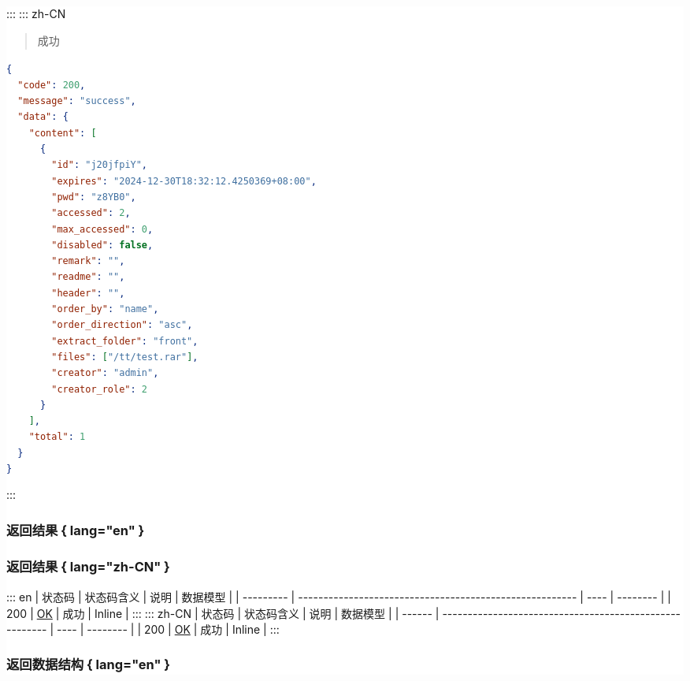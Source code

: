 :::
::: zh-CN

> 成功

```json
{
  "code": 200,
  "message": "success",
  "data": {
    "content": [
      {
        "id": "j20jfpiY",
        "expires": "2024-12-30T18:32:12.4250369+08:00",
        "pwd": "z8YB0",
        "accessed": 2,
        "max_accessed": 0,
        "disabled": false,
        "remark": "",
        "readme": "",
        "header": "",
        "order_by": "name",
        "order_direction": "asc",
        "extract_folder": "front",
        "files": ["/tt/test.rar"],
        "creator": "admin",
        "creator_role": 2
      }
    ],
    "total": 1
  }
}
```

:::

### 返回结果 { lang="en" }

### 返回结果 { lang="zh-CN" }

::: en
| 状态码 | 状态码含义 | 说明 | 数据模型 |
| --------- | ------------------------------------------------------- | ---- | -------- |
| 200 | [OK](https://tools.ietf.org/html/rfc7231#section-6.3.1) | 成功 | Inline |
:::
::: zh-CN
| 状态码 | 状态码含义 | 说明 | 数据模型 |
| ------ | ------------------------------------------------------- | ---- | -------- |
| 200 | [OK](https://tools.ietf.org/html/rfc7231#section-6.3.1) | 成功 | Inline |
:::

### 返回数据结构 { lang="en" }
